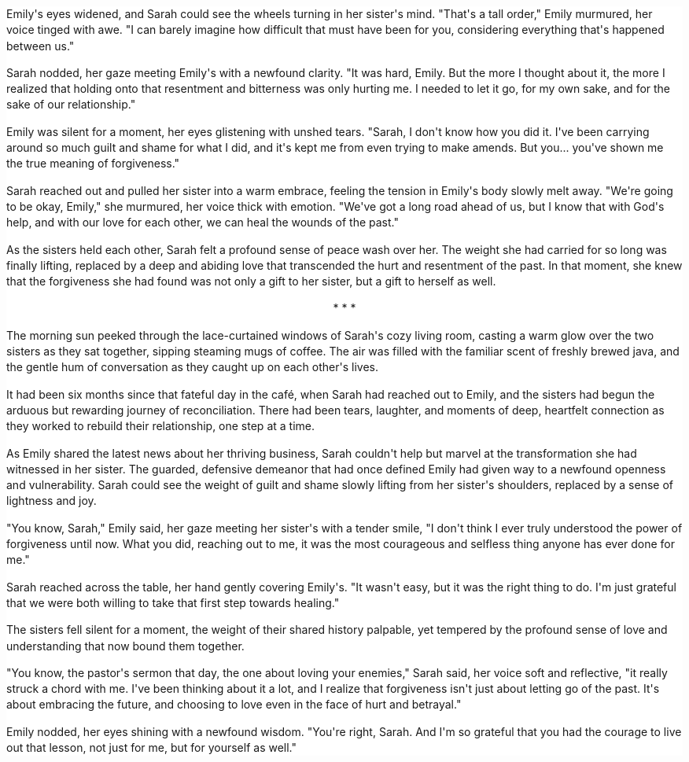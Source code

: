 Emily's eyes widened, and Sarah could see the wheels turning in her sister's mind. "That's a tall order," Emily murmured, her voice tinged with awe. "I can barely imagine how difficult that must have been for you, considering everything that's happened between us."

Sarah nodded, her gaze meeting Emily's with a newfound clarity. "It was hard, Emily. But the more I thought about it, the more I realized that holding onto that resentment and bitterness was only hurting me. I needed to let it go, for my own sake, and for the sake of our relationship."

Emily was silent for a moment, her eyes glistening with unshed tears. "Sarah, I don't know how you did it. I've been carrying around so much guilt and shame for what I did, and it's kept me from even trying to make amends. But you... you've shown me the true meaning of forgiveness."

Sarah reached out and pulled her sister into a warm embrace, feeling the tension in Emily's body slowly melt away. "We're going to be okay, Emily," she murmured, her voice thick with emotion. "We've got a long road ahead of us, but I know that with God's help, and with our love for each other, we can heal the wounds of the past."

As the sisters held each other, Sarah felt a profound sense of peace wash over her. The weight she had carried for so long was finally lifting, replaced by a deep and abiding love that transcended the hurt and resentment of the past. In that moment, she knew that the forgiveness she had found was not only a gift to her sister, but a gift to herself as well.

<center>* * *</center>

The morning sun peeked through the lace-curtained windows of Sarah's cozy living room, casting a warm glow over the two sisters as they sat together, sipping steaming mugs of coffee. The air was filled with the familiar scent of freshly brewed java, and the gentle hum of conversation as they caught up on each other's lives.

It had been six months since that fateful day in the café, when Sarah had reached out to Emily, and the sisters had begun the arduous but rewarding journey of reconciliation. There had been tears, laughter, and moments of deep, heartfelt connection as they worked to rebuild their relationship, one step at a time.

As Emily shared the latest news about her thriving business, Sarah couldn't help but marvel at the transformation she had witnessed in her sister. The guarded, defensive demeanor that had once defined Emily had given way to a newfound openness and vulnerability. Sarah could see the weight of guilt and shame slowly lifting from her sister's shoulders, replaced by a sense of lightness and joy.

"You know, Sarah," Emily said, her gaze meeting her sister's with a tender smile, "I don't think I ever truly understood the power of forgiveness until now. What you did, reaching out to me, it was the most courageous and selfless thing anyone has ever done for me."

Sarah reached across the table, her hand gently covering Emily's. "It wasn't easy, but it was the right thing to do. I'm just grateful that we were both willing to take that first step towards healing."

The sisters fell silent for a moment, the weight of their shared history palpable, yet tempered by the profound sense of love and understanding that now bound them together.

"You know, the pastor's sermon that day, the one about loving your enemies," Sarah said, her voice soft and reflective, "it really struck a chord with me. I've been thinking about it a lot, and I realize that forgiveness isn't just about letting go of the past. It's about embracing the future, and choosing to love even in the face of hurt and betrayal."

Emily nodded, her eyes shining with a newfound wisdom. "You're right, Sarah. And I'm so grateful that you had the courage to live out that lesson, not just for me, but for yourself as well."
